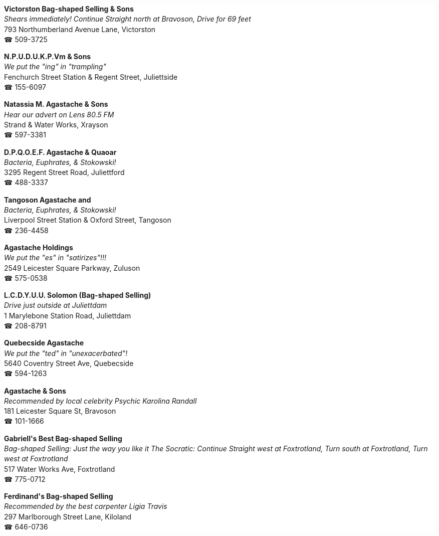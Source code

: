 **Victorston Bag-shaped Selling & Sons**  
_Shears immediately! 
Continue Straight north at Bravoson, Drive for 69 feet_  
793 Northumberland Avenue Lane, Victorston  
☎ 509-3725

**N.P.U.D.U.K.P.Vm & Sons**  
_We put the "ing" in "trampling"_  
Fenchurch Street Station & Regent Street, Juliettside  
☎ 155-6097

**Natassia M. Agastache & Sons**  
_Hear our advert on Lens 80.5 FM_  
Strand & Water Works, Xrayson  
☎ 597-3381

**D.P.Q.O.E.F. Agastache & Quaoar**  
_Bacteria, Euphrates, & Stokowski!_  
3295 Regent Street Road, Juliettford  
☎ 488-3337

**Tangoson Agastache and**  
_Bacteria, Euphrates, & Stokowski!_  
Liverpool Street Station & Oxford Street, Tangoson  
☎ 236-4458

**Agastache Holdings**  
_We put the "es" in "satirizes"!!!_  
2549 Leicester Square Parkway, Zuluson  
☎ 575-0538

**L.C.D.Y.U.U. Solomon (Bag-shaped Selling)**  
_Drive just outside at Juliettdam_  
1 Marylebone Station Road, Juliettdam  
☎ 208-8791

**Quebecside Agastache**  
_We put the "ted" in "unexacerbated"!_  
5640 Coventry Street Ave, Quebecside  
☎ 594-1263

**Agastache & Sons**  
_Recommended by local celebrity Psychic Karolina Randall_  
181 Leicester Square St, Bravoson  
☎ 101-1666

**Gabriell's Best Bag-shaped Selling**  
_Bag-shaped Selling: Just the way you like it 
The Socratic: Continue Straight west at Foxtrotland, Turn south at Foxtrotland, Turn west at Foxtrotland_  
517 Water Works Ave, Foxtrotland  
☎ 775-0712

**Ferdinand's Bag-shaped Selling**  
_Recommended by the best carpenter Ligia Travis_  
297 Marlborough Street Lane, Kiloland  
☎ 646-0736
